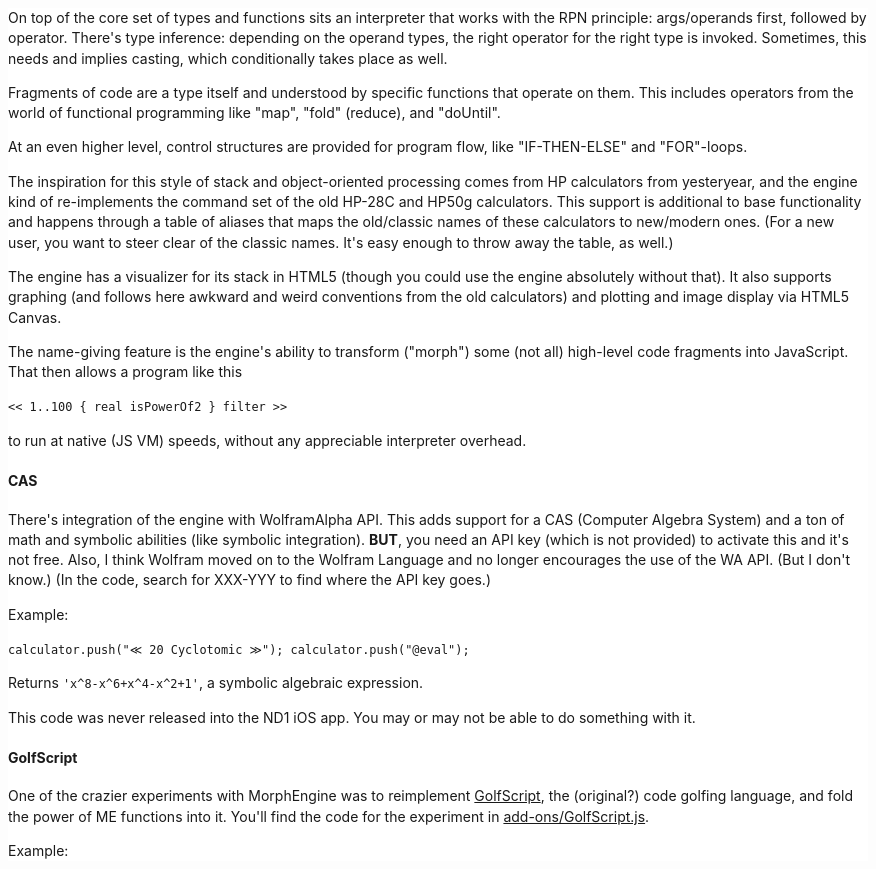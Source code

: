 On top of the core set of types and functions sits an interpreter that works with the RPN principle: args/operands first, followed by operator.
There's type inference: depending on the operand types, the right operator for the right type is invoked. Sometimes, this needs and implies casting, which conditionally takes place as well.

Fragments of code are a type itself and understood by specific functions that operate on them.
This includes operators from the world of functional programming like "map", "fold" (reduce), and "doUntil".

At an even higher level, control structures are provided for program flow, like "IF-THEN-ELSE" and "FOR"-loops.

The inspiration for this style of stack and object-oriented processing comes from HP calculators from yesteryear, and the engine kind of re-implements the command set of the old HP-28C and HP50g calculators.
This support is additional to base functionality and happens through a table of aliases that maps the old/classic names of these calculators to new/modern ones.
(For a new user, you want to steer clear of the classic names. It's easy enough to throw away the table, as well.)

The engine has a visualizer for its stack in HTML5 (though you could use the engine absolutely without that).
It also supports graphing (and follows here awkward and weird conventions from the old calculators) and plotting and image display via HTML5 Canvas.

The name-giving feature is the engine's ability to transform ("morph") some (not all) high-level code fragments into JavaScript.
That then allows a program like this

    << 1..100 { real isPowerOf2 } filter >>
    
to run at native (JS VM) speeds, without any appreciable interpreter overhead.

#### CAS

There's integration of the engine with WolframAlpha API. This adds support for a CAS (Computer Algebra System) and a ton of math and symbolic abilities (like symbolic integration). **BUT**, you need an API key (which is not provided) to activate this and it's not free.
Also, I think Wolfram moved on to the Wolfram Language and no longer encourages the use of the WA API. (But I don't know.) (In the code, search for XXX-YYY to find where the API key goes.)

Example:

    calculator.push("≪ 20 Cyclotomic ≫"); calculator.push("@eval");
    
Returns `'x^8-x^6+x^4-x^2+1'`, a symbolic algebraic expression.

This code was never released into the ND1 iOS app. You may or may not be able to do something with it.

#### GolfScript

One of the crazier experiments with MorphEngine was to reimplement [GolfScript](http://golfscript.com/golfscript/), the (original?) code golfing language, and fold the power of ME functions into it.
You'll find the code for the experiment in [add-ons/GolfScript.js](add-ons/GolfScript.js).

Example:
